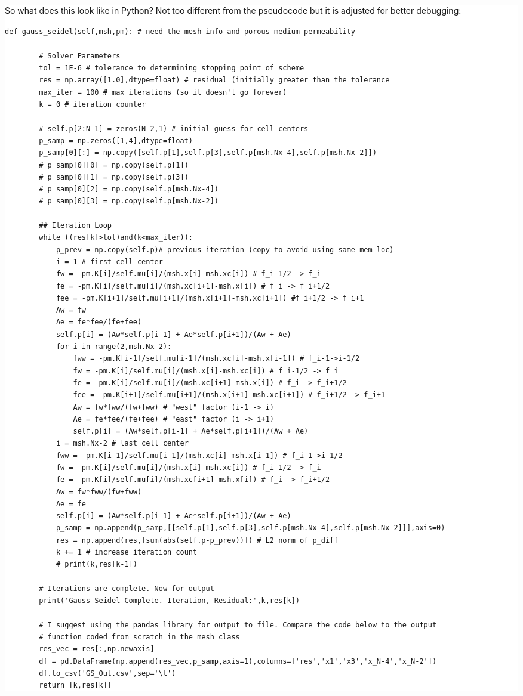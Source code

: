 So what does this look like in Python? Not too different from the pseudocode but it is adjusted for better debugging:

```
def gauss_seidel(self,msh,pm): # need the mesh info and porous medium permeability

        # Solver Parameters
        tol = 1E-6 # tolerance to determining stopping point of scheme
        res = np.array([1.0],dtype=float) # residual (initially greater than the tolerance
        max_iter = 100 # max iterations (so it doesn't go forever)
        k = 0 # iteration counter

        # self.p[2:N-1] = zeros(N-2,1) # initial guess for cell centers
        p_samp = np.zeros([1,4],dtype=float)
        p_samp[0][:] = np.copy([self.p[1],self.p[3],self.p[msh.Nx-4],self.p[msh.Nx-2]])
        # p_samp[0][0] = np.copy(self.p[1])
        # p_samp[0][1] = np.copy(self.p[3])
        # p_samp[0][2] = np.copy(self.p[msh.Nx-4])
        # p_samp[0][3] = np.copy(self.p[msh.Nx-2])
        
        ## Iteration Loop
        while ((res[k]>tol)and(k<max_iter)):
            p_prev = np.copy(self.p)# previous iteration (copy to avoid using same mem loc)
            i = 1 # first cell center
            fw = -pm.K[i]/self.mu[i]/(msh.x[i]-msh.xc[i]) # f_i-1/2 -> f_i
            fe = -pm.K[i]/self.mu[i]/(msh.xc[i+1]-msh.x[i]) # f_i -> f_i+1/2
            fee = -pm.K[i+1]/self.mu[i+1]/(msh.x[i+1]-msh.xc[i+1]) #f_i+1/2 -> f_i+1
            Aw = fw
            Ae = fe*fee/(fe+fee)
            self.p[i] = (Aw*self.p[i-1] + Ae*self.p[i+1])/(Aw + Ae)
            for i in range(2,msh.Nx-2):
                fww = -pm.K[i-1]/self.mu[i-1]/(msh.xc[i]-msh.x[i-1]) # f_i-1->i-1/2
                fw = -pm.K[i]/self.mu[i]/(msh.x[i]-msh.xc[i]) # f_i-1/2 -> f_i
                fe = -pm.K[i]/self.mu[i]/(msh.xc[i+1]-msh.x[i]) # f_i -> f_i+1/2
                fee = -pm.K[i+1]/self.mu[i+1]/(msh.x[i+1]-msh.xc[i+1]) # f_i+1/2 -> f_i+1
                Aw = fw*fww/(fw+fww) # "west" factor (i-1 -> i)
                Ae = fe*fee/(fe+fee) # "east" factor (i -> i+1)
                self.p[i] = (Aw*self.p[i-1] + Ae*self.p[i+1])/(Aw + Ae)
            i = msh.Nx-2 # last cell center
            fww = -pm.K[i-1]/self.mu[i-1]/(msh.xc[i]-msh.x[i-1]) # f_i-1->i-1/2
            fw = -pm.K[i]/self.mu[i]/(msh.x[i]-msh.xc[i]) # f_i-1/2 -> f_i
            fe = -pm.K[i]/self.mu[i]/(msh.xc[i+1]-msh.x[i]) # f_i -> f_i+1/2
            Aw = fw*fww/(fw+fww) 
            Ae = fe 
            self.p[i] = (Aw*self.p[i-1] + Ae*self.p[i+1])/(Aw + Ae)
            p_samp = np.append(p_samp,[[self.p[1],self.p[3],self.p[msh.Nx-4],self.p[msh.Nx-2]]],axis=0)
            res = np.append(res,[sum(abs(self.p-p_prev))]) # L2 norm of p_diff
            k += 1 # increase iteration count
            # print(k,res[k-1])
            
        # Iterations are complete. Now for output
        print('Gauss-Seidel Complete. Iteration, Residual:',k,res[k])
        
        # I suggest using the pandas library for output to file. Compare the code below to the output
        # function coded from scratch in the mesh class
        res_vec = res[:,np.newaxis]
        df = pd.DataFrame(np.append(res_vec,p_samp,axis=1),columns=['res','x1','x3','x_N-4','x_N-2'])
        df.to_csv('GS_Out.csv',sep='\t')       
        return [k,res[k]]
```


[^GS]: To solve a linear system using the Gauss-Seidel method (or any of the methods I\'ll be discussing), the coefficient matrix needs to be diagonally dominant or symmetric positive definite. Otherwise, the code will not converge to a solution. This is a bit technical so just know, for the systems of equations I set up (where solutions at indivdual points are only calculated based on their neighbors), the matrices are always diagonally dominant. I urge caution before trying to use this on a linear system with random values or some "easy" linear system coming from a textbook. 